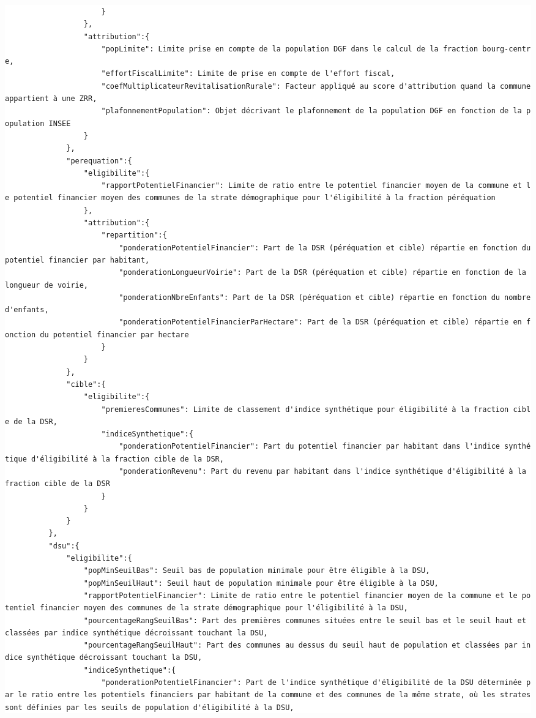   ```
                        }
                    },
                    "attribution":{
                        "popLimite": Limite prise en compte de la population DGF dans le calcul de la fraction bourg-centre,
                        "effortFiscalLimite": Limite de prise en compte de l'effort fiscal,
                        "coefMultiplicateurRevitalisationRurale": Facteur appliqué au score d'attribution quand la commune appartient à une ZRR,
                        "plafonnementPopulation": Objet décrivant le plafonnement de la population DGF en fonction de la population INSEE
                    }
                },
                "perequation":{
                    "eligibilite":{
                        "rapportPotentielFinancier": Limite de ratio entre le potentiel financier moyen de la commune et le potentiel financier moyen des communes de la strate démographique pour l'éligibilité à la fraction péréquation
                    },
                    "attribution":{
                        "repartition":{
                            "ponderationPotentielFinancier": Part de la DSR (péréquation et cible) répartie en fonction du potentiel financier par habitant,
                            "ponderationLongueurVoirie": Part de la DSR (péréquation et cible) répartie en fonction de la longueur de voirie,
                            "ponderationNbreEnfants": Part de la DSR (péréquation et cible) répartie en fonction du nombre d'enfants,
                            "ponderationPotentielFinancierParHectare": Part de la DSR (péréquation et cible) répartie en fonction du potentiel financier par hectare
                        }
                    }
                },
                "cible":{
                    "eligibilite":{
                        "premieresCommunes": Limite de classement d'indice synthétique pour éligibilité à la fraction cible de la DSR,
                        "indiceSynthetique":{
                            "ponderationPotentielFinancier": Part du potentiel financier par habitant dans l'indice synthétique d'éligibilité à la fraction cible de la DSR,
                            "ponderationRevenu": Part du revenu par habitant dans l'indice synthétique d'éligibilité à la fraction cible de la DSR
                        }
                    }
                }
            },
            "dsu":{
                "eligibilite":{
                    "popMinSeuilBas": Seuil bas de population minimale pour être éligible à la DSU,
                    "popMinSeuilHaut": Seuil haut de population minimale pour être éligible à la DSU,
                    "rapportPotentielFinancier": Limite de ratio entre le potentiel financier moyen de la commune et le potentiel financier moyen des communes de la strate démographique pour l'éligibilité à la DSU,
                    "pourcentageRangSeuilBas": Part des premières communes situées entre le seuil bas et le seuil haut et classées par indice synthétique décroissant touchant la DSU,
                    "pourcentageRangSeuilHaut": Part des communes au dessus du seuil haut de population et classées par indice synthétique décroissant touchant la DSU,
                    "indiceSynthetique":{
                        "ponderationPotentielFinancier": Part de l'indice synthétique d'éligibilité de la DSU déterminée par le ratio entre les potentiels financiers par habitant de la commune et des communes de la même strate, où les strates sont définies par les seuils de population d'éligibilité à la DSU,
  ```